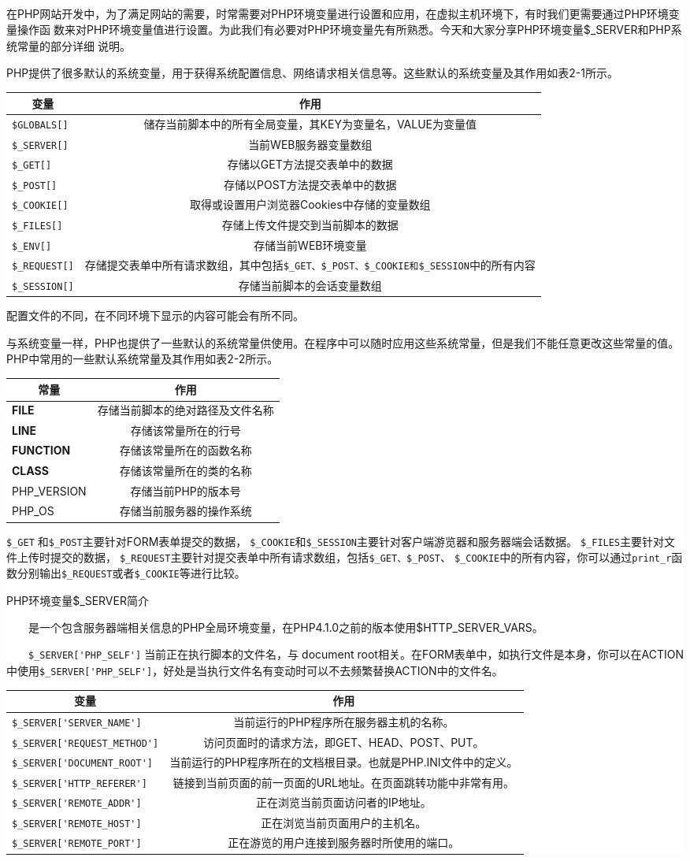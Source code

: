 

在PHP网站开发中，为了满足网站的需要，时常需要对PHP环境变量进行设置和应用，在虚拟主机环境下，有时我们更需要通过PHP环境变量操作函 数来对PHP环境变量值进行设置。为此我们有必要对PHP环境变量先有所熟悉。今天和大家分享PHP环境变量$_SERVER和PHP系统常量的部分详细 说明。

PHP提供了很多默认的系统变量，用于获得系统配置信息、网络请求相关信息等。这些默认的系统变量及其作用如表2-1所示。

|变量 | 作用
| ----- | :------:
|`$GLOBALS[]` |储存当前脚本中的所有全局变量，其KEY为变量名，VALUE为变量值
|`$_SERVER[]` | 当前WEB服务器变量数组
|`$_GET[]` | 存储以GET方法提交表单中的数据
|`$_POST[]` | 存储以POST方法提交表单中的数据
|`$_COOKIE[]` | 取得或设置用户浏览器Cookies中存储的变量数组
|`$_FILES[] `|存储上传文件提交到当前脚本的数据
|`$_ENV[]` | 存储当前WEB环境变量
|`$_REQUEST[]` |存储提交表单中所有请求数组，其中包括`$_GET、$_POST、$_COOKIE和$_SESSION`中的所有内容
|`$_SESSION[]` |存储当前脚本的会话变量数组

配置文件的不同，在不同环境下显示的内容可能会有所不同。

与系统变量一样，PHP也提供了一些默认的系统常量供使用。在程序中可以随时应用这些系统常量，但是我们不能任意更改这些常量的值。PHP中常用的一些默认系统常量及其作用如表2-2所示。

|常量 | 作用
| ------ | :------:
|__FILE__ |存储当前脚本的绝对路径及文件名称
|__LINE__ | 存储该常量所在的行号
|__FUNCTION__ | 存储该常量所在的函数名称
|__CLASS__ | 存储该常量所在的类的名称
|PHP_VERSION | 存储当前PHP的版本号
|PHP_OS | 存储当前服务器的操作系统

 `$_GET` 和`$_POST`主要针对FORM表单提交的数据，
 `$_COOKIE`和`$_SESSION`主要针对客户端游览器和服务器端会话数据。
 `$_FILES`主要针对文件上传时提交的数据，
 `$_REQUEST`主要针对提交表单中所有请求数组，包括`$_GET、$_POST`、
 `$_COOKIE`中的所有内容，你可以通过`print_r`函数分别输出`$_REQUEST`或者`$_COOKIE`等进行比较。

PHP环境变量$_SERVER简介

　　是一个包含服务器端相关信息的PHP全局环境变量，在PHP4.1.0之前的版本使用$HTTP_SERVER_VARS。

　　`$_SERVER['PHP_SELF']` 当前正在执行脚本的文件名，与 document root相关。在FORM表单中，如执行文件是本身，你可以在ACTION中使用`$_SERVER['PHP_SELF']`，好处是当执行文件名有变动时可以不去频繁替换ACTION中的文件名。

|变量|作用
|-----|:-----:
|`$_SERVER['SERVER_NAME']` | 当前运行的PHP程序所在服务器主机的名称。
|`$_SERVER['REQUEST_METHOD']`| 访问页面时的请求方法，即GET、HEAD、POST、PUT。
|`$_SERVER['DOCUMENT_ROOT']` | 当前运行的PHP程序所在的文档根目录。也就是PHP.INI文件中的定义。
|`$_SERVER['HTTP_REFERER']` | 链接到当前页面的前一页面的URL地址。在页面跳转功能中非常有用。
|`$_SERVER['REMOTE_ADDR']` | 正在浏览当前页面访问者的IP地址。
|`$_SERVER['REMOTE_HOST']`| 正在浏览当前页面用户的主机名。
|`$_SERVER['REMOTE_PORT']`| 正在游览的用户连接到服务器时所使用的端口。